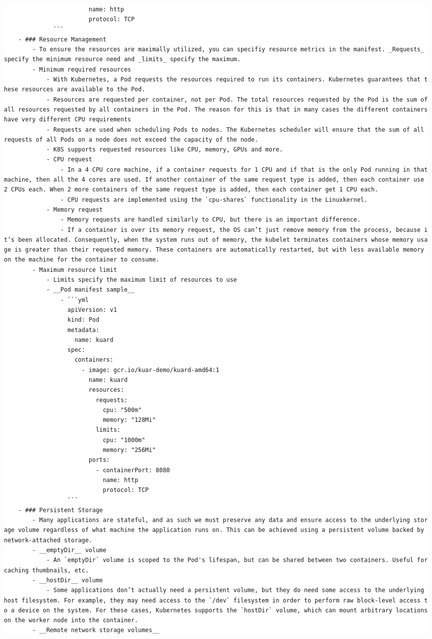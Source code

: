				            name: http
				            protocol: TCP
				  ```
		- ### Resource Management
			- To ensure the resources are maximally utilized, you can specifiy resource metrics in the manifest. _Requests_ specify the minimum resource need and _limits_ specify the maximum.
			- Minimum required resources
				- With Kubernetes, a Pod requests the resources required to run its containers. Kubernetes guarantees that these resources are available to the Pod.
				- Resources are requested per container, not per Pod. The total resources requested by the Pod is the sum of all resources requested by all containers in the Pod. The reason for this is that in many cases the different containers have very different CPU requirements
				- Requests are used when scheduling Pods to nodes. The Kubernetes scheduler will ensure that the sum of all requests of all Pods on a node does not exceed the capacity of the node.
				- K8S supports requested resources like CPU, memory, GPUs and more.
				- CPU request
					- In a 4 CPU core machine, if a container requests for 1 CPU and if that is the only Pod running in that machine, then all the 4 cores are used. If another container of the same request type is added, then each container use 2 CPUs each. When 2 more containers of the same request type is added, then each container get 1 CPU each.
					- CPU requests are implemented using the `cpu-shares` functionality in the Linuxkernel.
				- Memory request
					- Memory requests are handled similarly to CPU, but there is an important difference.
					- If a container is over its memory request, the OS can’t just remove memory from the process, because it’s been allocated. Consequently, when the system runs out of memory, the kubelet terminates containers whose memory usage is greater than their requested memory. These containers are automatically restarted, but with less available memory on the machine for the container to consume.
			- Maximum resource limit
				- Limits specify the maximum limit of resources to use
				- __Pod manifest sample__
					- ```yml
					  apiVersion: v1
					  kind: Pod
					  metadata:
					    name: kuard
					  spec:
					    containers:
					      - image: gcr.io/kuar-demo/kuard-amd64:1
					        name: kuard
					        resources:
					          requests:
					            cpu: "500m"
					            memory: "128Mi"
					          limits:
					            cpu: "1000m"
					            memory: "256Mi"
					        ports:
					          - containerPort: 8080
					            name: http
					            protocol: TCP
					  ```
		- ### Persistent Storage
			- Many applications are stateful, and as such we must preserve any data and ensure access to the underlying storage volume regardless of what machine the application runs on. This can be achieved using a persistent volume backed by network-attached storage.
			- __emptyDir__ volume
				- An `emptyDir` volume is scoped to the Pod's lifespan, but can be shared between two containers. Useful for caching thumbnails, etc.
			- __hostDir__ volume
				- Some applications don’t actually need a persistent volume, but they do need some access to the underlying host filesystem. For example, they may need access to the `/dev` filesystem in order to perform raw block-level access to a device on the system. For these cases, Kubernetes supports the `hostDir` volume, which can mount arbitrary locations on the worker node into the container.
			- __Remote network storage volumes__
